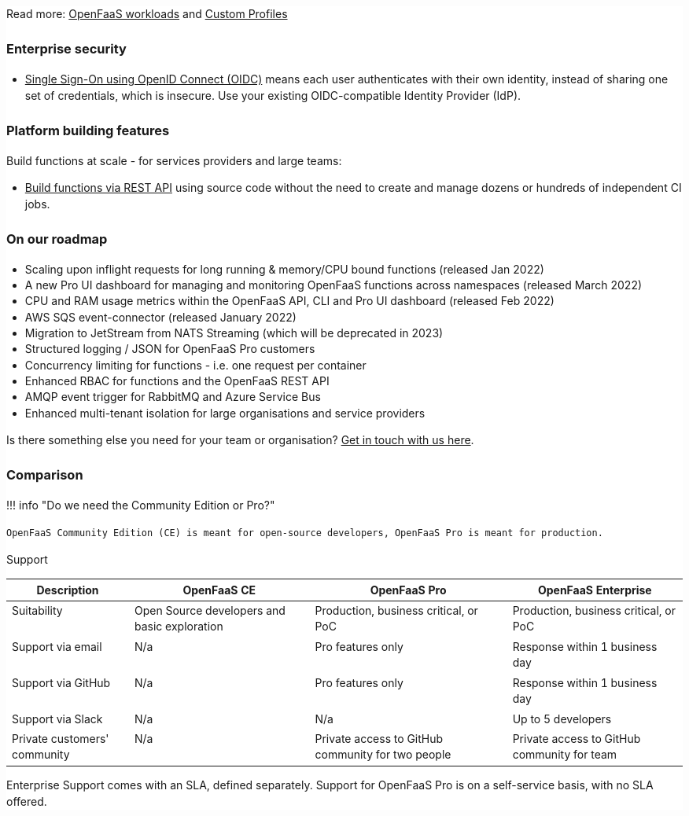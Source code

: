 Read more: [OpenFaaS workloads](https://docs.openfaas.com/reference/workloads/) and [Custom Profiles](https://docs.openfaas.com/reference/profiles/#use-an-alternative-runtimeclass)

### Enterprise security

* [Single Sign-On using OpenID Connect (OIDC)](/openfaas-pro/sso) means each user authenticates with their own identity, instead of sharing one set of credentials, which is insecure. Use your existing OIDC-compatible Identity Provider (IdP).

### Platform building features

Build functions at scale - for services providers and large teams:

* [Build functions via REST API](/openfaas-pro/builder) using source code without the need to create and manage dozens or hundreds of independent CI jobs.

### On our roadmap

* Scaling upon inflight requests for long running & memory/CPU bound functions (released Jan 2022)
* A new Pro UI dashboard for managing and monitoring OpenFaaS functions across namespaces (released March 2022)
* CPU and RAM usage metrics within the OpenFaaS API, CLI and Pro UI dashboard (released Feb 2022)
* AWS SQS event-connector (released January 2022)
* Migration to JetStream from NATS Streaming (which will be deprecated in 2023)
* Structured logging / JSON for OpenFaaS Pro customers
* Concurrency limiting for functions - i.e. one request per container
* Enhanced RBAC for functions and the OpenFaaS REST API
* AMQP event trigger for RabbitMQ and Azure Service Bus
* Enhanced multi-tenant isolation for large organisations and service providers

Is there something else you need for your team or organisation? [Get in touch with us here](https://openfaas.com/support/).

### Comparison

!!! info "Do we need the Community Edition or Pro?"

    OpenFaaS Community Edition (CE) is meant for open-source developers, OpenFaaS Pro is meant for production.

Support

| Description           | OpenFaaS CE       | OpenFaaS Pro           | OpenFaaS Enterprise             |
| ----------------------| ------------------|------------------------|---------------------------------|
| Suitability           | Open Source developers and basic exploration  | Production, business critical, or PoC | Production, business critical, or PoC |
| Support via email     | N/a               | Pro features only      | Response within 1 business day |
| Support via GitHub    | N/a               | Pro features only      | Response within 1 business day |
| Support via Slack     | N/a               | N/a                    | Up to 5 developers              |
| Private customers' community   | N/a               | Private access to GitHub community for two people | Private access to GitHub community for team |  

Enterprise Support comes with an SLA, defined separately. Support for OpenFaaS Pro is on a self-service basis, with no SLA offered.
